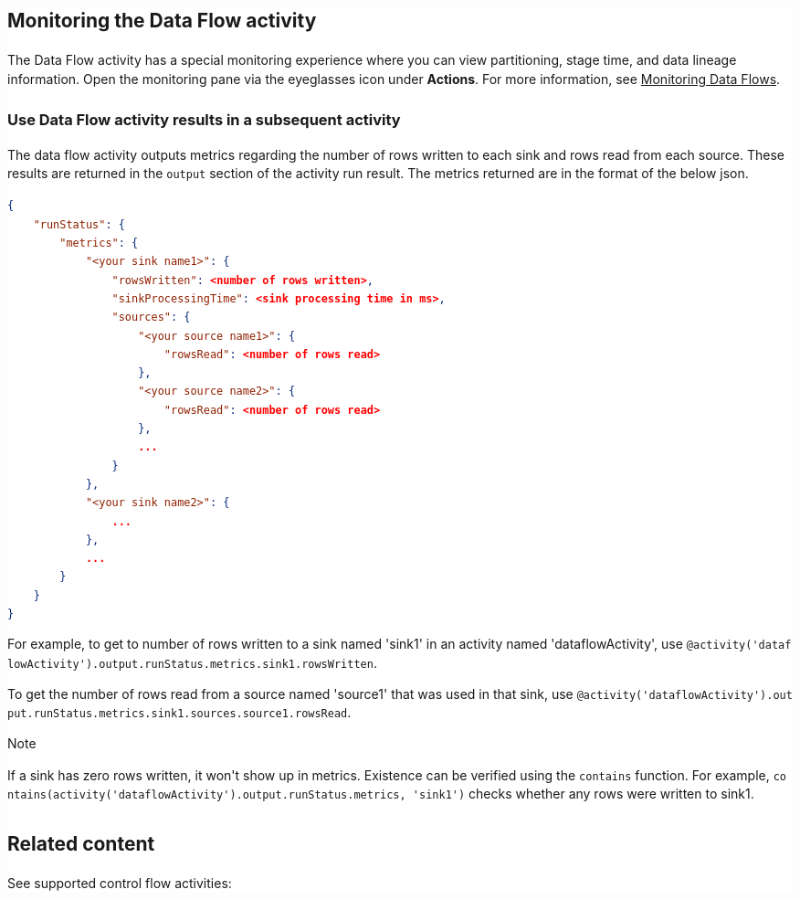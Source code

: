 ## Monitoring the Data Flow activity

The Data Flow activity has a special monitoring experience where you can view partitioning, stage time, and data lineage information. Open the monitoring pane via the eyeglasses icon under **Actions**. For more information, see [Monitoring Data Flows](concepts-data-flow-monitoring.md).

### Use Data Flow activity results in a subsequent activity

The data flow activity outputs metrics regarding the number of rows written to each sink and rows read from each source. These results are returned in the `output` section of the activity run result. The metrics returned are in the format of the below json.

``` json
{
    "runStatus": {
        "metrics": {
            "<your sink name1>": {
                "rowsWritten": <number of rows written>,
                "sinkProcessingTime": <sink processing time in ms>,
                "sources": {
                    "<your source name1>": {
                        "rowsRead": <number of rows read>
                    },
                    "<your source name2>": {
                        "rowsRead": <number of rows read>
                    },
                    ...
                }
            },
            "<your sink name2>": {
                ...
            },
            ...
        }
    }
}
```

For example, to get to number of rows written to a sink named 'sink1' in an activity named 'dataflowActivity', use `@activity('dataflowActivity').output.runStatus.metrics.sink1.rowsWritten`.

To get the number of rows read from a source named 'source1' that was used in that sink, use `@activity('dataflowActivity').output.runStatus.metrics.sink1.sources.source1.rowsRead`.

> [!NOTE]
> If a sink has zero rows written, it won't show up in metrics. Existence can be verified using the `contains` function. For example, `contains(activity('dataflowActivity').output.runStatus.metrics, 'sink1')` checks whether any rows were written to sink1.

## Related content

See supported control flow activities: 
